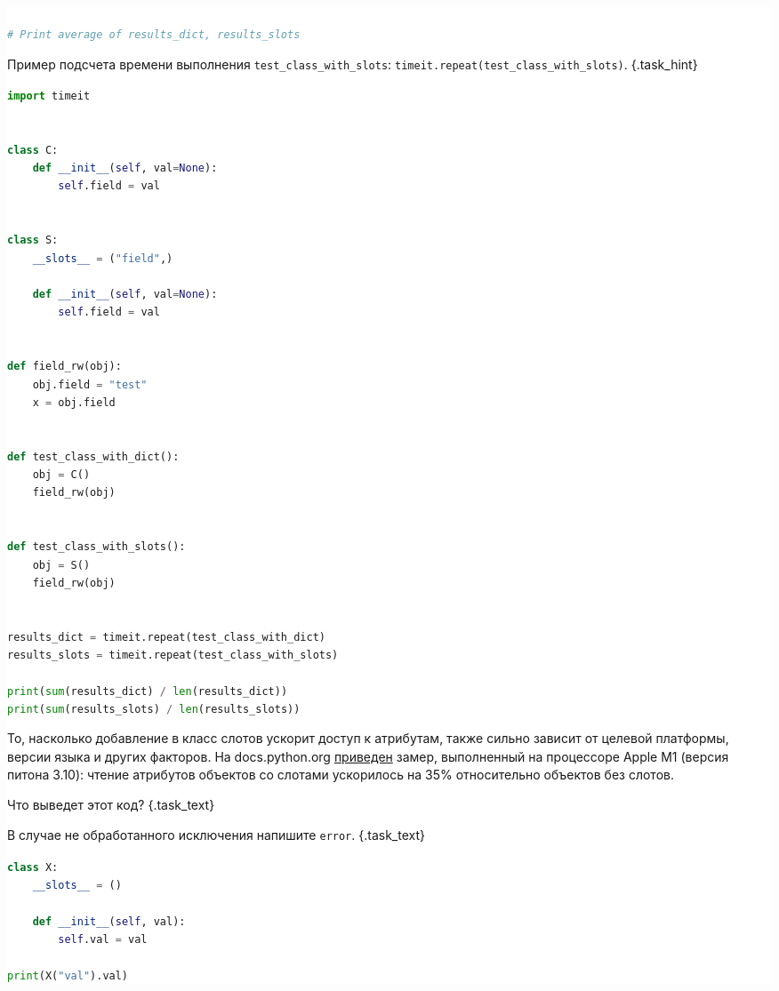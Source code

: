 ```python {.task_source #python_chapter_0350_task_0020}

# Print average of results_dict, results_slots
```
Пример подсчета времени выполнения `test_class_with_slots`: `timeit.repeat(test_class_with_slots)`. {.task_hint}
```python {.task_answer}
import timeit


class C:
    def __init__(self, val=None):
        self.field = val


class S:
    __slots__ = ("field",)

    def __init__(self, val=None):
        self.field = val


def field_rw(obj):
    obj.field = "test"
    x = obj.field


def test_class_with_dict():
    obj = C()
    field_rw(obj)


def test_class_with_slots():
    obj = S()
    field_rw(obj)


results_dict = timeit.repeat(test_class_with_dict)
results_slots = timeit.repeat(test_class_with_slots)

print(sum(results_dict) / len(results_dict))
print(sum(results_slots) / len(results_slots))
```

То, насколько добавление в класс слотов ускорит доступ к атрибутам, также сильно зависит от целевой платформы, версии языка и других факторов. На docs.python.org [приведен](https://docs.python.org/3/howto/descriptor.html) замер, выполненный на процессоре Apple M1 (версия питона 3.10): чтение атрибутов объектов со слотами ускорилось на 35% относительно объектов без слотов.

Что выведет этот код?  {.task_text}

В случае не обработанного исключения напишите `error`. {.task_text}

```python  {.example_for_playground}
class X:
    __slots__ = ()

    def __init__(self, val):
        self.val = val

print(X("val").val)
```
